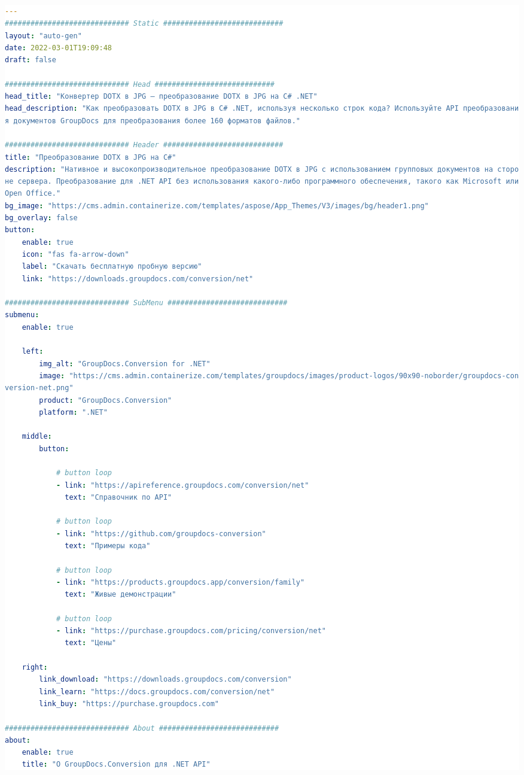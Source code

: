 ```yaml
---
############################# Static ############################
layout: "auto-gen"
date: 2022-03-01T19:09:48
draft: false

############################# Head ############################
head_title: "Конвертер DOTX в JPG — преобразование DOTX в JPG на C# .NET"
head_description: "Как преобразовать DOTX в JPG в C# .NET, используя несколько строк кода? Используйте API преобразования документов GroupDocs для преобразования более 160 форматов файлов."

############################# Header ############################
title: "Преобразование DOTX в JPG на C#"
description: "Нативное и высокопроизводительное преобразование DOTX в JPG с использованием групповых документов на стороне сервера. Преобразование для .NET API без использования какого-либо программного обеспечения, такого как Microsoft или Open Office."
bg_image: "https://cms.admin.containerize.com/templates/aspose/App_Themes/V3/images/bg/header1.png"
bg_overlay: false
button:
    enable: true
    icon: "fas fa-arrow-down"
    label: "Скачать бесплатную пробную версию"
    link: "https://downloads.groupdocs.com/conversion/net"

############################# SubMenu ############################
submenu:
    enable: true

    left:
        img_alt: "GroupDocs.Conversion for .NET"
        image: "https://cms.admin.containerize.com/templates/groupdocs/images/product-logos/90x90-noborder/groupdocs-conversion-net.png"
        product: "GroupDocs.Conversion"
        platform: ".NET"

    middle:
        button:

            # button loop
            - link: "https://apireference.groupdocs.com/conversion/net"
              text: "Справочник по API"

            # button loop
            - link: "https://github.com/groupdocs-conversion"
              text: "Примеры кода"

            # button loop
            - link: "https://products.groupdocs.app/conversion/family"
              text: "Живые демонстрации"

            # button loop
            - link: "https://purchase.groupdocs.com/pricing/conversion/net"
              text: "Цены"

    right:
        link_download: "https://downloads.groupdocs.com/conversion"
        link_learn: "https://docs.groupdocs.com/conversion/net"
        link_buy: "https://purchase.groupdocs.com"

############################# About ############################
about:
    enable: true
    title: "О GroupDocs.Conversion для .NET API"
```